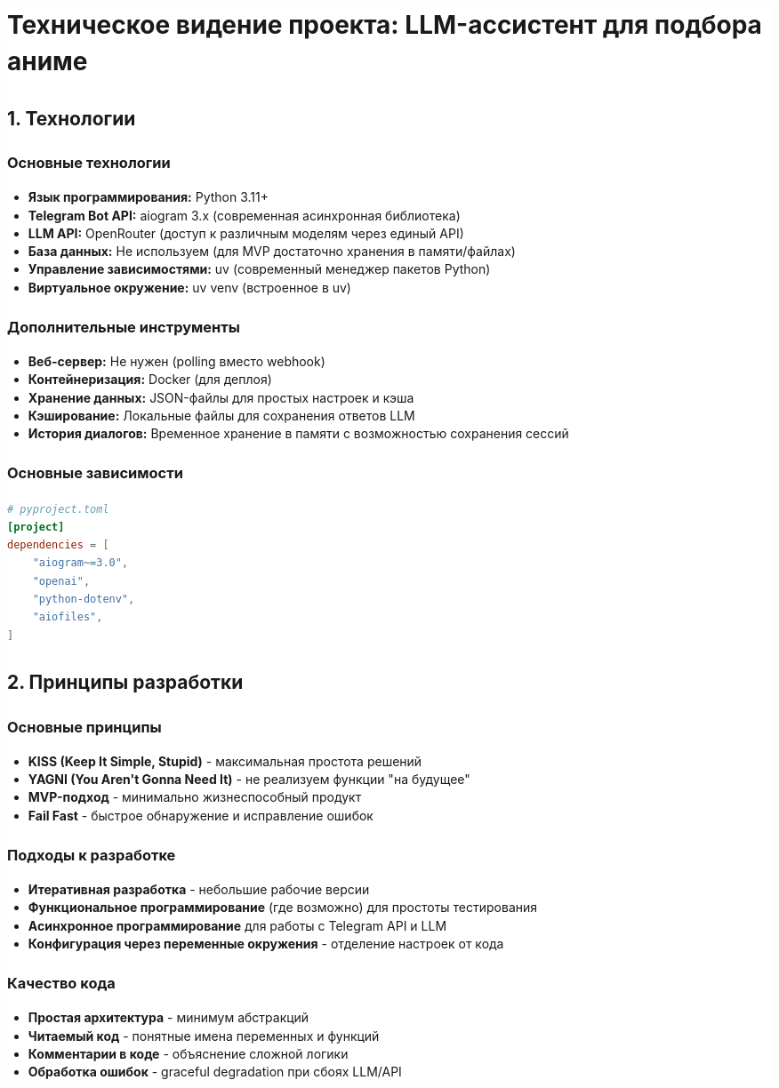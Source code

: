 # Техническое видение проекта: LLM-ассистент для подбора аниме

## 1. Технологии

### Основные технологии
- **Язык программирования:** Python 3.11+
- **Telegram Bot API:** aiogram 3.x (современная асинхронная библиотека)  
- **LLM API:** OpenRouter (доступ к различным моделям через единый API)
- **База данных:** Не используем (для MVP достаточно хранения в памяти/файлах)
- **Управление зависимостями:** uv (современный менеджер пакетов Python)
- **Виртуальное окружение:** uv venv (встроенное в uv)

### Дополнительные инструменты
- **Веб-сервер:** Не нужен (polling вместо webhook)
- **Контейнеризация:** Docker (для деплоя)
- **Хранение данных:** JSON-файлы для простых настроек и кэша
- **Кэширование:** Локальные файлы для сохранения ответов LLM
- **История диалогов:** Временное хранение в памяти с возможностью сохранения сессий

### Основные зависимости
```toml
# pyproject.toml
[project]
dependencies = [
    "aiogram~=3.0",
    "openai",
    "python-dotenv",
    "aiofiles",
]
```

## 2. Принципы разработки

### Основные принципы
- **KISS (Keep It Simple, Stupid)** - максимальная простота решений
- **YAGNI (You Aren't Gonna Need It)** - не реализуем функции "на будущее"
- **MVP-подход** - минимально жизнеспособный продукт
- **Fail Fast** - быстрое обнаружение и исправление ошибок

### Подходы к разработке
- **Итеративная разработка** - небольшие рабочие версии
- **Функциональное программирование** (где возможно) для простоты тестирования
- **Асинхронное программирование** для работы с Telegram API и LLM
- **Конфигурация через переменные окружения** - отделение настроек от кода

### Качество кода
- **Простая архитектура** - минимум абстракций
- **Читаемый код** - понятные имена переменных и функций
- **Комментарии в коде** - объяснение сложной логики
- **Обработка ошибок** - graceful degradation при сбоях LLM/API
